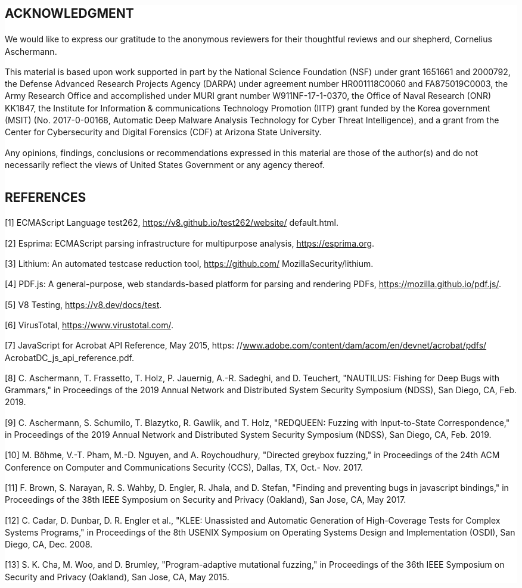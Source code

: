 ## ACKNOWLEDGMENT

We would like to express our gratitude to the anonymous reviewers for their thoughtful reviews and our shepherd, Cornelius Aschermann.

This material is based upon work supported in part by the National Science Foundation (NSF) under grant 1651661 and 2000792, the Defense Advanced Research Projects Agency (DARPA) under agreement number HR001118C0060 and FA875019C0003, the Army Research Office and accomplished under MURI grant number W911NF-17-1-0370, the Office of Naval Research (ONR) KK1847, the Institute for Information & communications Technology Promotion (IITP) grant funded by the Korea government (MSIT) (No. 2017-0-00168, Automatic Deep Malware Analysis Technology for Cyber Threat Intelligence), and a grant from the Center for Cybersecurity and Digital Forensics (CDF) at Arizona State University.

Any opinions, findings, conclusions or recommendations expressed in this material are those of the author(s) and do not necessarily reflect the views of United States Government or any agency thereof.

## REFERENCES

[1] ECMAScript Language test262, https://v8.github.io/test262/website/ default.html.

[2] Esprima: ECMAScript parsing infrastructure for multipurpose analysis, https://esprima.org.

[3] Lithium: An automated testcase reduction tool, https://github.com/ MozillaSecurity/lithium.

[4] PDF.js: A general-purpose, web standards-based platform for parsing and rendering PDFs, https://mozilla.github.io/pdf.js/.

[5] V8 Testing, https://v8.dev/docs/test.

[6] VirusTotal, https://www.virustotal.com/.

[7] JavaScript for Acrobat API Reference, May 2015, https: //www.adobe.com/content/dam/acom/en/devnet/acrobat/pdfs/ AcrobatDC_js_api_reference.pdf.

[8] C. Aschermann, T. Frassetto, T. Holz, P. Jauernig, A.-R. Sadeghi, and D. Teuchert, "NAUTILUS: Fishing for Deep Bugs with Grammars," in Proceedings of the 2019 Annual Network and Distributed System Security Symposium (NDSS), San Diego, CA, Feb. 2019.

[9] C. Aschermann, S. Schumilo, T. Blazytko, R. Gawlik, and T. Holz, "REDQUEEN: Fuzzing with Input-to-State Correspondence," in Proceedings of the 2019 Annual Network and Distributed System Security Symposium (NDSS), San Diego, CA, Feb. 2019.

[10] M. Böhme, V.-T. Pham, M.-D. Nguyen, and A. Roychoudhury, "Directed greybox fuzzing," in Proceedings of the 24th ACM Conference on Computer and Communications Security (CCS), Dallas, TX, Oct.- Nov. 2017.

[11] F. Brown, S. Narayan, R. S. Wahby, D. Engler, R. Jhala, and D. Stefan, "Finding and preventing bugs in javascript bindings," in Proceedings of the 38th IEEE Symposium on Security and Privacy (Oakland), San Jose, CA, May 2017.

[12] C. Cadar, D. Dunbar, D. R. Engler et al., "KLEE: Unassisted and Automatic Generation of High-Coverage Tests for Complex Systems Programs," in Proceedings of the 8th USENIX Symposium on Operating Systems Design and Implementation (OSDI), San Diego, CA, Dec. 2008.

[13] S. K. Cha, M. Woo, and D. Brumley, "Program-adaptive mutational fuzzing," in Proceedings of the 36th IEEE Symposium on Security and Privacy (Oakland), San Jose, CA, May 2015.
